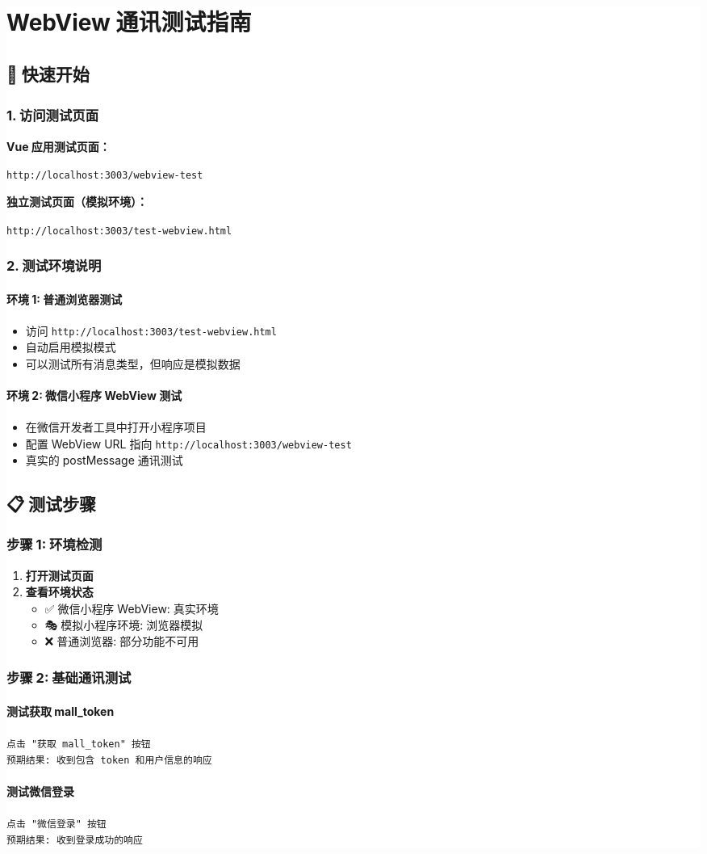 # WebView 通讯测试指南

## 🚀 快速开始

### 1. 访问测试页面

**Vue 应用测试页面：**
```
http://localhost:3003/webview-test
```

**独立测试页面（模拟环境）：**
```
http://localhost:3003/test-webview.html
```

### 2. 测试环境说明

#### 环境 1: 普通浏览器测试
- 访问 `http://localhost:3003/test-webview.html`
- 自动启用模拟模式
- 可以测试所有消息类型，但响应是模拟数据

#### 环境 2: 微信小程序 WebView 测试
- 在微信开发者工具中打开小程序项目
- 配置 WebView URL 指向 `http://localhost:3003/webview-test`
- 真实的 postMessage 通讯测试

## 📋 测试步骤

### 步骤 1: 环境检测

1. **打开测试页面**
2. **查看环境状态**
   - ✅ 微信小程序 WebView: 真实环境
   - 🎭 模拟小程序环境: 浏览器模拟
   - ❌ 普通浏览器: 部分功能不可用

### 步骤 2: 基础通讯测试

#### 测试获取 mall_token
```
点击 "获取 mall_token" 按钮
预期结果: 收到包含 token 和用户信息的响应
```

#### 测试微信登录
```
点击 "微信登录" 按钮
预期结果: 收到登录成功的响应
```
